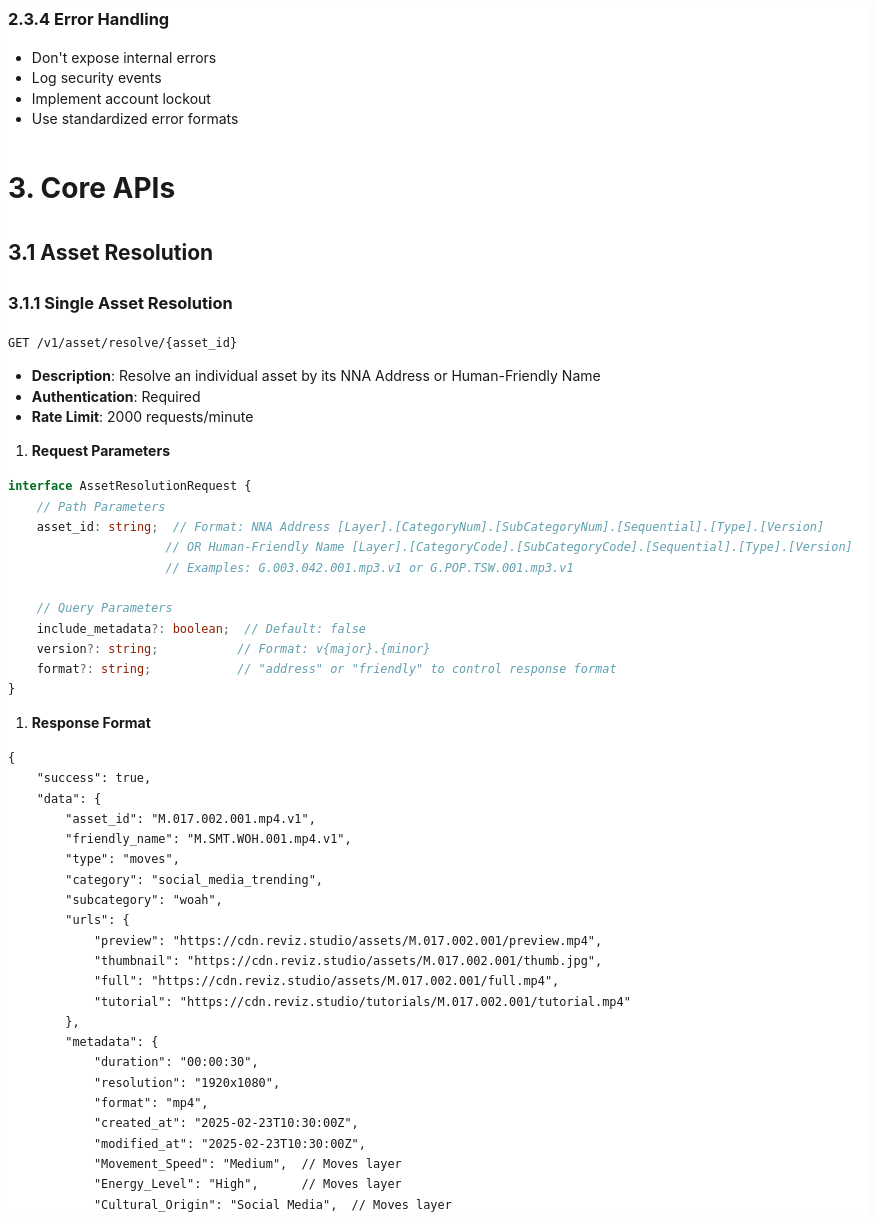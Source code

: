 ### 2.3.4 Error Handling

- Don't expose internal errors
- Log security events
- Implement account lockout
- Use standardized error formats

# 3. Core APIs

## 3.1 Asset Resolution

### 3.1.1 Single Asset Resolution

```xml
GET /v1/asset/resolve/{asset_id}
```

- **Description**: Resolve an individual asset by its NNA Address or Human-Friendly Name
- **Authentication**: Required
- **Rate Limit**: 2000 requests/minute
1. **Request Parameters**

```typescript
interface AssetResolutionRequest {
    // Path Parameters
    asset_id: string;  // Format: NNA Address [Layer].[CategoryNum].[SubCategoryNum].[Sequential].[Type].[Version]
                      // OR Human-Friendly Name [Layer].[CategoryCode].[SubCategoryCode].[Sequential].[Type].[Version]
                      // Examples: G.003.042.001.mp3.v1 or G.POP.TSW.001.mp3.v1

    // Query Parameters
    include_metadata?: boolean;  // Default: false
    version?: string;           // Format: v{major}.{minor}
    format?: string;            // "address" or "friendly" to control response format
}
```

1. **Response Format**

```
{
    "success": true,
    "data": {
        "asset_id": "M.017.002.001.mp4.v1",
        "friendly_name": "M.SMT.WOH.001.mp4.v1",
        "type": "moves",
        "category": "social_media_trending",
        "subcategory": "woah",
        "urls": {
            "preview": "https://cdn.reviz.studio/assets/M.017.002.001/preview.mp4",
            "thumbnail": "https://cdn.reviz.studio/assets/M.017.002.001/thumb.jpg",
            "full": "https://cdn.reviz.studio/assets/M.017.002.001/full.mp4",
            "tutorial": "https://cdn.reviz.studio/tutorials/M.017.002.001/tutorial.mp4"
        },
        "metadata": {
            "duration": "00:00:30",
            "resolution": "1920x1080",
            "format": "mp4",
            "created_at": "2025-02-23T10:30:00Z",
            "modified_at": "2025-02-23T10:30:00Z",
            "Movement_Speed": "Medium",  // Moves layer
            "Energy_Level": "High",      // Moves layer
            "Cultural_Origin": "Social Media",  // Moves layer
```